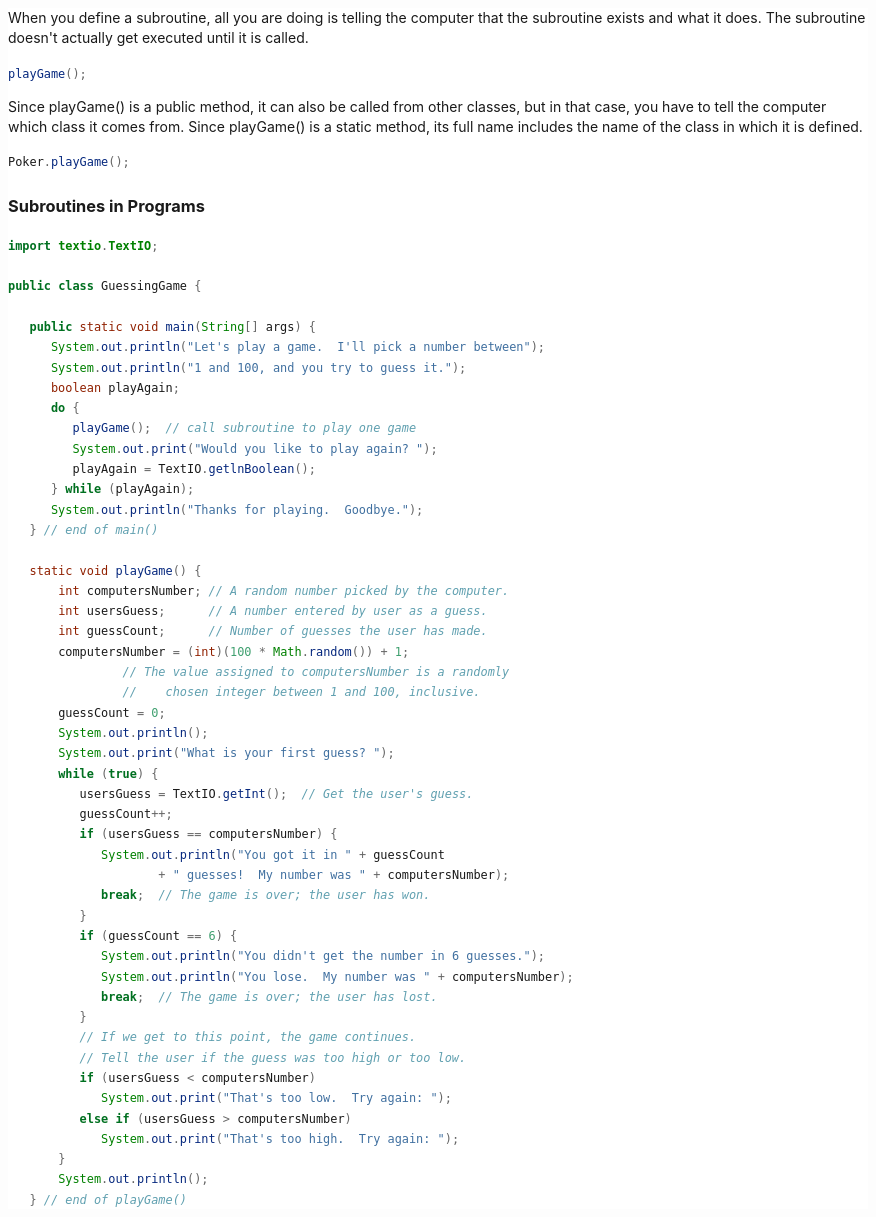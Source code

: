 When you define a subroutine, all you are doing is telling the computer that the subroutine exists and what it does. The subroutine doesn't actually get executed until it is called.

```java
playGame();
```

Since playGame() is a public method, it can also be called from other classes, but in that case, you have to tell the computer which class it comes from. Since playGame() is a static method, its full name includes the name of the class in which it is defined.

```java
Poker.playGame();
```

### Subroutines in Programs

```java
import textio.TextIO;

public class GuessingGame {

   public static void main(String[] args) {
      System.out.println("Let's play a game.  I'll pick a number between");
      System.out.println("1 and 100, and you try to guess it.");
      boolean playAgain;
      do {
         playGame();  // call subroutine to play one game
         System.out.print("Would you like to play again? ");
         playAgain = TextIO.getlnBoolean();
      } while (playAgain);
      System.out.println("Thanks for playing.  Goodbye.");
   } // end of main()            
   
   static void playGame() {
       int computersNumber; // A random number picked by the computer.
       int usersGuess;      // A number entered by user as a guess.
       int guessCount;      // Number of guesses the user has made.
       computersNumber = (int)(100 * Math.random()) + 1;
                // The value assigned to computersNumber is a randomly
                //    chosen integer between 1 and 100, inclusive.
       guessCount = 0;
       System.out.println();
       System.out.print("What is your first guess? ");
       while (true) {
          usersGuess = TextIO.getInt();  // Get the user's guess.
          guessCount++;
          if (usersGuess == computersNumber) {
             System.out.println("You got it in " + guessCount
                     + " guesses!  My number was " + computersNumber);
             break;  // The game is over; the user has won.
          }
          if (guessCount == 6) {
             System.out.println("You didn't get the number in 6 guesses.");
             System.out.println("You lose.  My number was " + computersNumber);
             break;  // The game is over; the user has lost.
          }
          // If we get to this point, the game continues.
          // Tell the user if the guess was too high or too low.
          if (usersGuess < computersNumber)
             System.out.print("That's too low.  Try again: ");
          else if (usersGuess > computersNumber)
             System.out.print("That's too high.  Try again: ");
       }
       System.out.println();
   } // end of playGame()
```